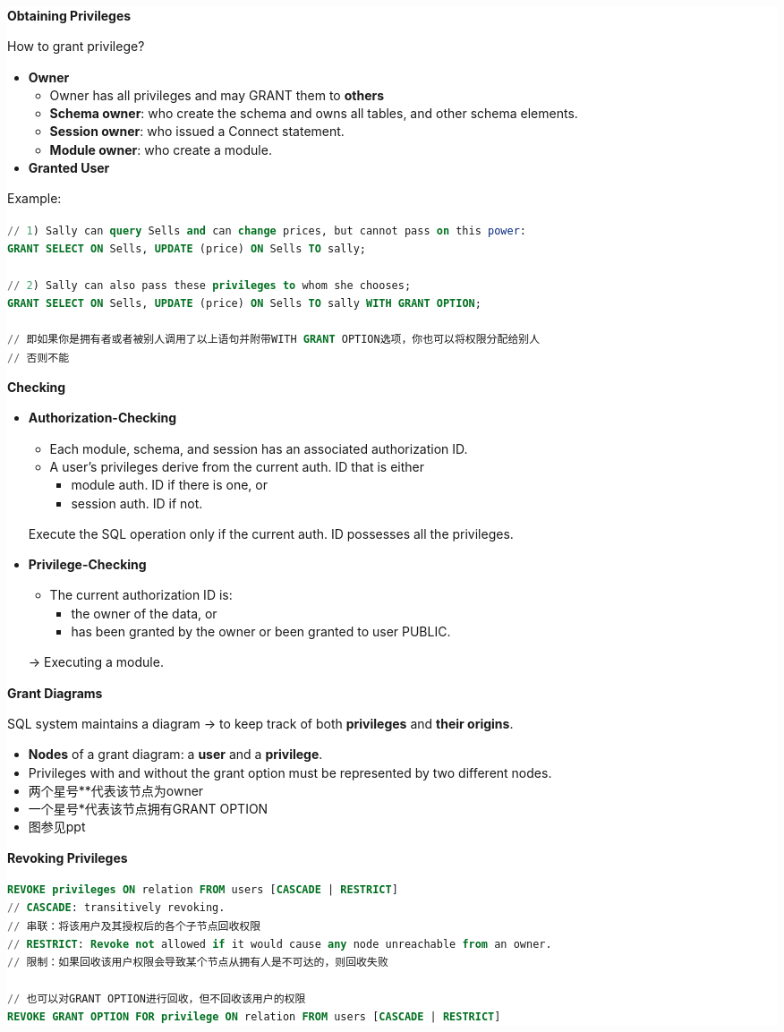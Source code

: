 **Obtaining Privileges**

How to grant privilege? 

- **Owner**
  - Owner has all privileges and may GRANT them to **others**
  - **Schema owner**: who create the schema and owns all tables, and other schema elements.
  - **Session owner**: who issued a Connect statement.
  - **Module owner**: who create a module.
- **Granted User**

Example:

```sql
// 1) Sally can query Sells and can change prices, but cannot pass on this power:
GRANT SELECT ON Sells, UPDATE (price) ON Sells TO sally;

// 2) Sally can also pass these privileges to whom she chooses;
GRANT SELECT ON Sells, UPDATE (price) ON Sells TO sally WITH GRANT OPTION;

// 即如果你是拥有者或者被别人调用了以上语句并附带WITH GRANT OPTION选项，你也可以将权限分配给别人
// 否则不能
```

**Checking**

- **Authorization-Checking**

  - Each module, schema, and session has an associated authorization ID.
  - A user’s privileges derive from the current auth. ID that is either
    - module auth. ID if there is one, or 
    - session auth. ID if not.

  Execute the SQL operation only if the current auth. ID possesses all the privileges.

- **Privilege-Checking**

  - The current authorization ID is:
    - the owner of the data, or
    - has been granted by the owner or been granted to user PUBLIC.

  → Executing a module.

**Grant Diagrams**

SQL system maintains a diagram → to keep track of both **privileges** and **their origins**.

- **Nodes** of a grant diagram: a **user** and a **privilege**.
- Privileges with and without the grant option must be represented by two different nodes.
- 两个星号\*\*代表该节点为owner
- 一个星号\*代表该节点拥有GRANT OPTION
- 图参见ppt

**Revoking Privileges**

```sql
REVOKE privileges ON relation FROM users [CASCADE | RESTRICT]
// CASCADE: transitively revoking. 
// 串联：将该用户及其授权后的各个子节点回收权限
// RESTRICT: Revoke not allowed if it would cause any node unreachable from an owner. 
// 限制：如果回收该用户权限会导致某个节点从拥有人是不可达的，则回收失败

// 也可以对GRANT OPTION进行回收，但不回收该用户的权限
REVOKE GRANT OPTION FOR privilege ON relation FROM users [CASCADE | RESTRICT]
```
